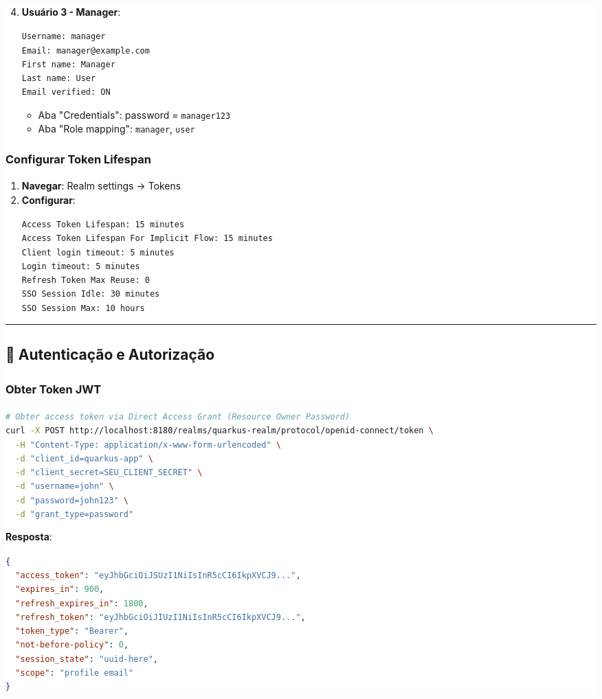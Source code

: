 4. **Usuário 3 - Manager**:
   ```
   Username: manager
   Email: manager@example.com
   First name: Manager
   Last name: User
   Email verified: ON
   ```
   - Aba "Credentials": password = `manager123`
   - Aba "Role mapping": `manager`, `user`

### Configurar Token Lifespan

1. **Navegar**: Realm settings → Tokens
2. **Configurar**:
   ```
   Access Token Lifespan: 15 minutes
   Access Token Lifespan For Implicit Flow: 15 minutes
   Client login timeout: 5 minutes
   Login timeout: 5 minutes
   Refresh Token Max Reuse: 0
   SSO Session Idle: 30 minutes
   SSO Session Max: 10 hours
   ```

---

## 🔐 Autenticação e Autorização

### Obter Token JWT

```bash
# Obter access token via Direct Access Grant (Resource Owner Password)
curl -X POST http://localhost:8180/realms/quarkus-realm/protocol/openid-connect/token \
  -H "Content-Type: application/x-www-form-urlencoded" \
  -d "client_id=quarkus-app" \
  -d "client_secret=SEU_CLIENT_SECRET" \
  -d "username=john" \
  -d "password=john123" \
  -d "grant_type=password"
```

**Resposta**:
```json
{
  "access_token": "eyJhbGciOiJSUzI1NiIsInR5cCI6IkpXVCJ9...",
  "expires_in": 900,
  "refresh_expires_in": 1800,
  "refresh_token": "eyJhbGciOiJIUzI1NiIsInR5cCI6IkpXVCJ9...",
  "token_type": "Bearer",
  "not-before-policy": 0,
  "session_state": "uuid-here",
  "scope": "profile email"
}
```
